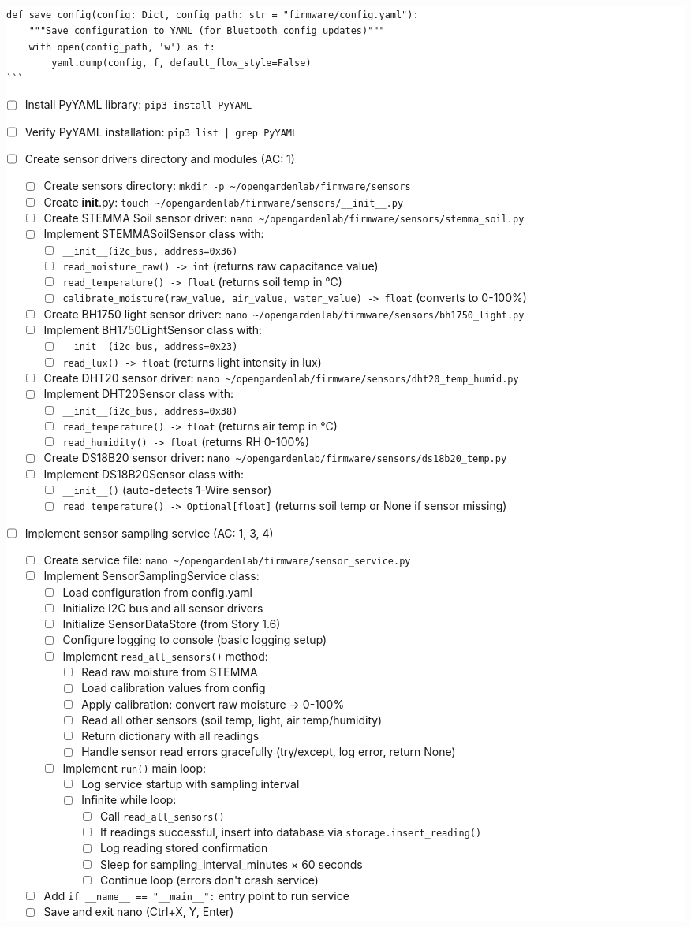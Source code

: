     def save_config(config: Dict, config_path: str = "firmware/config.yaml"):
        """Save configuration to YAML (for Bluetooth config updates)"""
        with open(config_path, 'w') as f:
            yaml.dump(config, f, default_flow_style=False)
    ```
  - [ ] Install PyYAML library: `pip3 install PyYAML`
  - [ ] Verify PyYAML installation: `pip3 list | grep PyYAML`

- [ ] Create sensor drivers directory and modules (AC: 1)
  - [ ] Create sensors directory: `mkdir -p ~/opengardenlab/firmware/sensors`
  - [ ] Create __init__.py: `touch ~/opengardenlab/firmware/sensors/__init__.py`
  - [ ] Create STEMMA Soil sensor driver: `nano ~/opengardenlab/firmware/sensors/stemma_soil.py`
  - [ ] Implement STEMMASoilSensor class with:
    - [ ] `__init__(i2c_bus, address=0x36)`
    - [ ] `read_moisture_raw() -> int` (returns raw capacitance value)
    - [ ] `read_temperature() -> float` (returns soil temp in °C)
    - [ ] `calibrate_moisture(raw_value, air_value, water_value) -> float` (converts to 0-100%)
  - [ ] Create BH1750 light sensor driver: `nano ~/opengardenlab/firmware/sensors/bh1750_light.py`
  - [ ] Implement BH1750LightSensor class with:
    - [ ] `__init__(i2c_bus, address=0x23)`
    - [ ] `read_lux() -> float` (returns light intensity in lux)
  - [ ] Create DHT20 sensor driver: `nano ~/opengardenlab/firmware/sensors/dht20_temp_humid.py`
  - [ ] Implement DHT20Sensor class with:
    - [ ] `__init__(i2c_bus, address=0x38)`
    - [ ] `read_temperature() -> float` (returns air temp in °C)
    - [ ] `read_humidity() -> float` (returns RH 0-100%)
  - [ ] Create DS18B20 sensor driver: `nano ~/opengardenlab/firmware/sensors/ds18b20_temp.py`
  - [ ] Implement DS18B20Sensor class with:
    - [ ] `__init__()` (auto-detects 1-Wire sensor)
    - [ ] `read_temperature() -> Optional[float]` (returns soil temp or None if sensor missing)

- [ ] Implement sensor sampling service (AC: 1, 3, 4)
  - [ ] Create service file: `nano ~/opengardenlab/firmware/sensor_service.py`
  - [ ] Implement SensorSamplingService class:
    - [ ] Load configuration from config.yaml
    - [ ] Initialize I2C bus and all sensor drivers
    - [ ] Initialize SensorDataStore (from Story 1.6)
    - [ ] Configure logging to console (basic logging setup)
    - [ ] Implement `read_all_sensors()` method:
      - [ ] Read raw moisture from STEMMA
      - [ ] Load calibration values from config
      - [ ] Apply calibration: convert raw moisture → 0-100%
      - [ ] Read all other sensors (soil temp, light, air temp/humidity)
      - [ ] Return dictionary with all readings
      - [ ] Handle sensor read errors gracefully (try/except, log error, return None)
    - [ ] Implement `run()` main loop:
      - [ ] Log service startup with sampling interval
      - [ ] Infinite while loop:
        - [ ] Call `read_all_sensors()`
        - [ ] If readings successful, insert into database via `storage.insert_reading()`
        - [ ] Log reading stored confirmation
        - [ ] Sleep for sampling_interval_minutes × 60 seconds
        - [ ] Continue loop (errors don't crash service)
  - [ ] Add `if __name__ == "__main__":` entry point to run service
  - [ ] Save and exit nano (Ctrl+X, Y, Enter)
